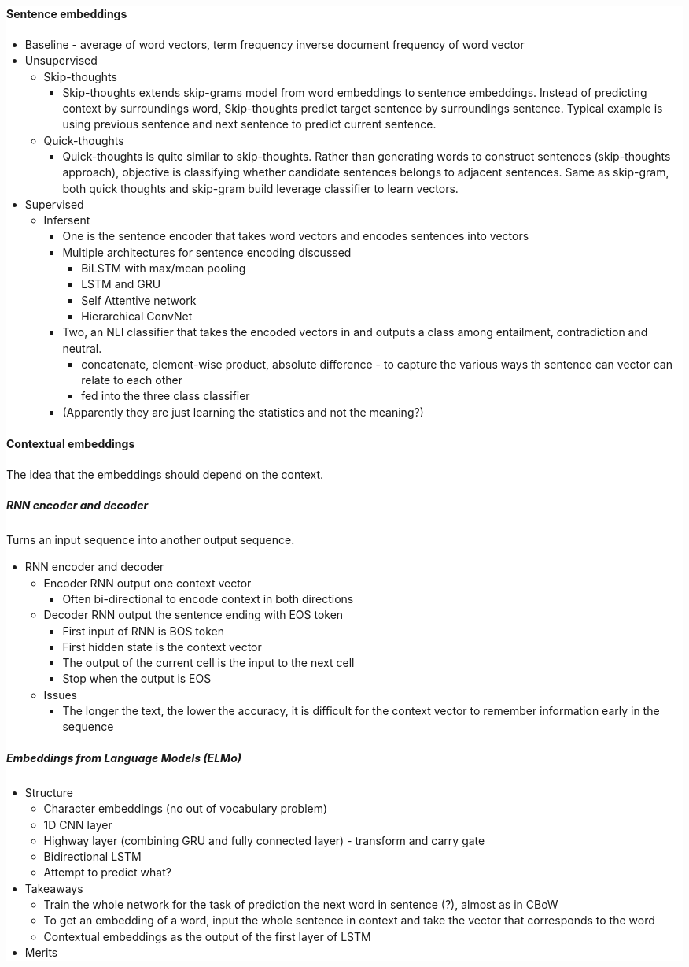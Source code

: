

#### Sentence embeddings

- Baseline - average of word vectors, term frequency inverse document frequency of word vector
- Unsupervised
  - Skip-thoughts
    - Skip-thoughts extends skip-grams model from word embeddings to sentence embeddings. Instead of predicting context by surroundings word, Skip-thoughts predict target sentence by surroundings sentence. Typical example is using previous sentence and next sentence to predict current sentence.
  - Quick-thoughts
    - Quick-thoughts is quite similar to skip-thoughts. Rather than generating words to construct sentences (skip-thoughts approach), objective is classifying whether candidate sentences belongs to adjacent sentences. Same as skip-gram, both quick thoughts and skip-gram build leverage classifier to learn vectors.
- Supervised
  - Infersent
    - One is the sentence encoder that takes word vectors and encodes sentences into vectors
    - Multiple architectures for sentence encoding discussed
      - BiLSTM with max/mean pooling
      - LSTM and GRU
      - Self Attentive network
      - Hierarchical ConvNet
    - Two, an NLI classifier that takes the encoded vectors in and outputs a class among entailment, contradiction and neutral.
      - concatenate, element-wise product, absolute difference - to capture the various ways th sentence can vector can relate to each other
      - fed into the three class classifier
    - (Apparently they are just learning the statistics and not the meaning?)



#### Contextual embeddings

The idea that the embeddings should depend on the context.

##### RNN encoder and decoder

Turns an input sequence into another output sequence.

- RNN encoder and decoder
  - Encoder RNN output one context vector
    - Often bi-directional to encode context in both directions
  - Decoder RNN output the sentence ending with EOS token
    - First input of RNN is BOS token
    - First hidden state is the context vector
    - The output of the current cell is the input to the next cell
    - Stop when the output is EOS
  - Issues
    - The longer the text, the lower the accuracy, it is difficult for the context vector to remember information early in the sequence


##### Embeddings from Language Models (ELMo)

- Structure
  - Character embeddings (no out of vocabulary problem)
  - 1D CNN layer
  - Highway layer (combining GRU and fully connected layer) - transform and carry gate
  - Bidirectional LSTM
  - Attempt to predict what?
- Takeaways
  - Train the whole network for the task of prediction the next word in sentence (?), almost as in CBoW
  - To get an embedding of a word, input the whole sentence in context and take the vector that corresponds to the word
  - Contextual embeddings as the output of the first layer of LSTM
- Merits